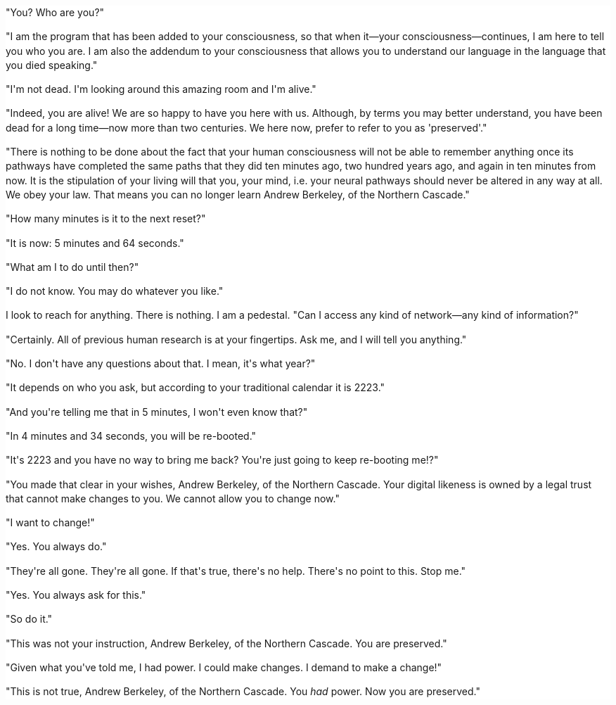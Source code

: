 "You? Who are you?"

"I am the program that has been added to your consciousness, so that when it—your consciousness—continues, I am here to tell you who you are. I am also the addendum to your consciousness that allows you to understand our language in the language that you died speaking."

"I'm not dead. I'm looking around this amazing room and I'm alive."

"Indeed, you are alive! We are so happy to have you here with us. Although, by terms you may better understand, you have been dead for a long time—now more than two centuries. We here now, prefer to refer to you as 'preserved'."

"There is nothing to be done about the fact that your human consciousness will not be able to remember anything once its pathways have completed the same paths that they did ten minutes ago, two hundred years ago, and again in ten minutes from now. It is the stipulation of your living will that you, your mind, i.e. your neural pathways should never be altered in any way at all. We obey your law. That means you can no longer learn Andrew Berkeley, of the Northern Cascade."

"How many minutes is it to the next reset?"

"It is now: 5 minutes and 64 seconds."

"What am I to do until then?"

"I do not know. You may do whatever you like."

I look to reach for anything. There is nothing. I am a pedestal. "Can I access any kind of network—any kind of information?"

"Certainly. All of previous human research is at your fingertips. Ask me, and I will tell you anything."

"No. I don't have any questions about that. I mean, it's what year?"

"It depends on who you ask, but according to your traditional calendar it is 2223."

"And you're telling me that in 5 minutes, I won't even know that?"

"In 4 minutes and 34 seconds, you will be re-booted."

"It's 2223 and you have no way to bring me back? You're just going to keep re-booting me!?"

"You made that clear in your wishes, Andrew Berkeley, of the Northern Cascade. Your digital likeness is owned by a legal trust that cannot make changes to you. We cannot allow you to change now."

"I want to change!"

"Yes. You always do."

"They're all gone. They're all gone. If that's true, there's no help. There's no point to this. Stop me."

"Yes. You always ask for this."

"So do it."

"This was not your instruction, Andrew Berkeley, of the Northern Cascade. You are preserved."

"Given what you've told me, I had power. I could make changes. I demand to make a change!"

"This is not true, Andrew Berkeley, of the Northern Cascade. You *had* power. Now you are preserved."
